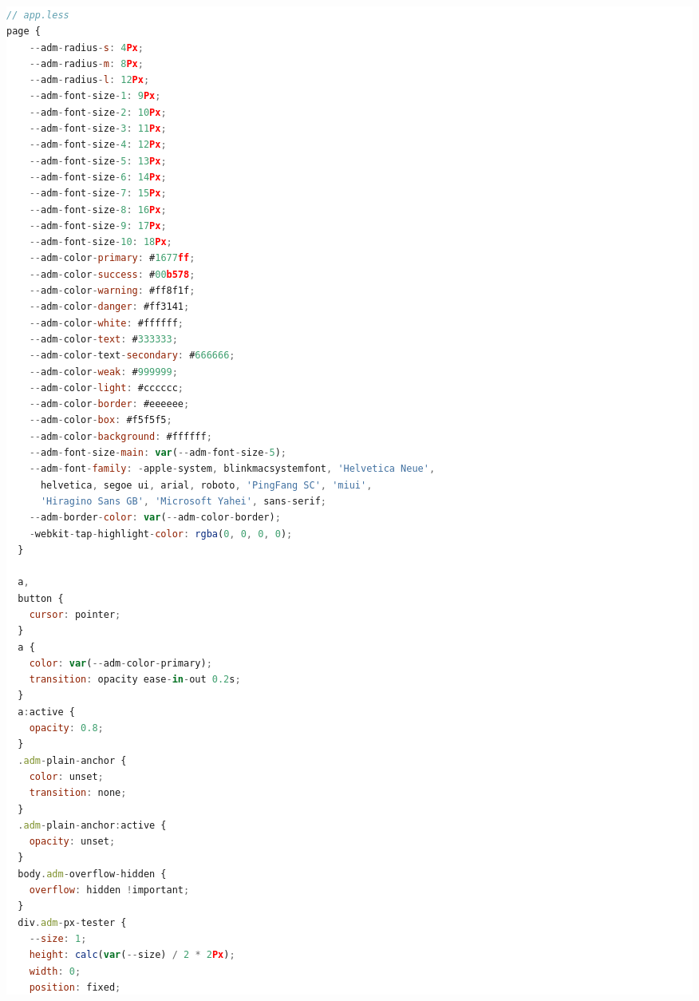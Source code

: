 ```jsx
```
```jsx
// app.less
page {
    --adm-radius-s: 4Px;
    --adm-radius-m: 8Px;
    --adm-radius-l: 12Px;
    --adm-font-size-1: 9Px;
    --adm-font-size-2: 10Px;
    --adm-font-size-3: 11Px;
    --adm-font-size-4: 12Px;
    --adm-font-size-5: 13Px;
    --adm-font-size-6: 14Px;
    --adm-font-size-7: 15Px;
    --adm-font-size-8: 16Px;
    --adm-font-size-9: 17Px;
    --adm-font-size-10: 18Px;
    --adm-color-primary: #1677ff;
    --adm-color-success: #00b578;
    --adm-color-warning: #ff8f1f;
    --adm-color-danger: #ff3141;
    --adm-color-white: #ffffff;
    --adm-color-text: #333333;
    --adm-color-text-secondary: #666666;
    --adm-color-weak: #999999;
    --adm-color-light: #cccccc;
    --adm-color-border: #eeeeee;
    --adm-color-box: #f5f5f5;
    --adm-color-background: #ffffff;
    --adm-font-size-main: var(--adm-font-size-5);
    --adm-font-family: -apple-system, blinkmacsystemfont, 'Helvetica Neue',
      helvetica, segoe ui, arial, roboto, 'PingFang SC', 'miui',
      'Hiragino Sans GB', 'Microsoft Yahei', sans-serif;
    --adm-border-color: var(--adm-color-border);
    -webkit-tap-highlight-color: rgba(0, 0, 0, 0);
  }

  a,
  button {
    cursor: pointer;
  }
  a {
    color: var(--adm-color-primary);
    transition: opacity ease-in-out 0.2s;
  }
  a:active {
    opacity: 0.8;
  }
  .adm-plain-anchor {
    color: unset;
    transition: none;
  }
  .adm-plain-anchor:active {
    opacity: unset;
  }
  body.adm-overflow-hidden {
    overflow: hidden !important;
  }
  div.adm-px-tester {
    --size: 1;
    height: calc(var(--size) / 2 * 2Px);
    width: 0;
    position: fixed;
```
